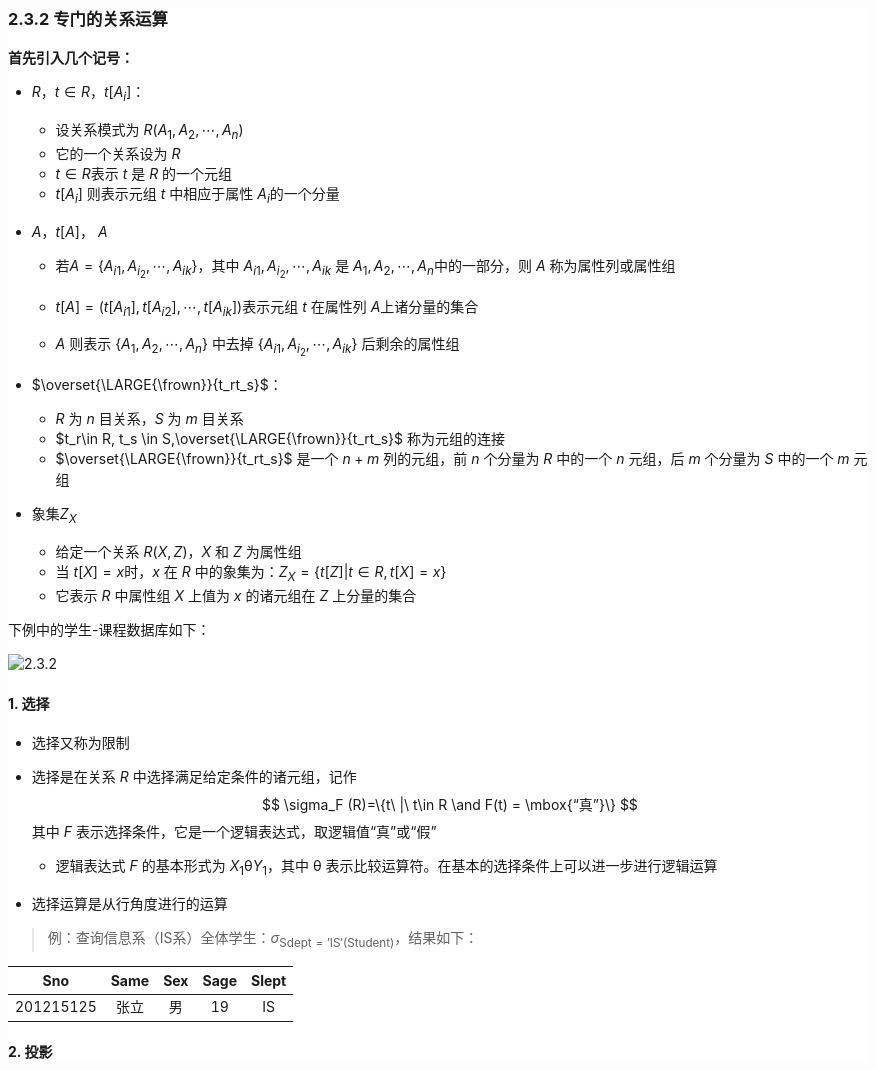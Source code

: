 ### 2.3.2 专门的关系运算

**首先引入几个记号：**

- $R$，$t\in R$，$t[A_i]$：

  - 设关系模式为 $R(A_1,A_2,\cdots, A_n)$
  - 它的一个关系设为 $R$
  - $t \in R$表示 $t$ 是 $R$ 的一个元组
  - $t[A_i]$ 则表示元组 $t$ 中相应于属性 $A_i$的一个分量

- $A$，$t[A]$， $A$

  - 若$A=\{A_{i1},A_{i_2},\cdots ,A_{ik}\}$，其中 $A_{i1},A_{i_2},\cdots ,A_{ik}$ 是 $A_1,A_2,\cdots, A_n$中的一部分，则 $A$ 称为属性列或属性组
  - $t[A]=(t[A_{i1}],t[A_{i2}],\cdots ,t[A_{ik}])$表示元组 $t$ 在属性列 $A$上诸分量的集合

  - $A$ 则表示 $\{A_1,A_2,\cdots, A_n\}$ 中去掉 $\{A_{i1},A_{i_2},\cdots ,A_{ik}\}$ 后剩余的属性组

- $\overset{\LARGE{\frown}}{t_rt_s}$：

  - $R$ 为 $n$ 目关系，$S$ 为 $m$ 目关系
  - $t_r\in R, t_s \in S,\overset{\LARGE{\frown}}{t_rt_s}$ 称为元组的连接
  - $\overset{\LARGE{\frown}}{t_rt_s}$ 是一个 $n + m$ 列的元组，前 $n$ 个分量为 $R$ 中的一个 $n$ 元组，后 $m$ 个分量为 $S$ 中的一个 $m$ 元组

- 象集$Z_X$

  - 给定一个关系 $R(X,Z)$，$X$ 和 $Z$ 为属性组
  - 当 $t[X] = x$时，$x$ 在 $R$ 中的象集为：$Z_X = \{t[Z] | t\in R ,t[X] = x\}$
  - 它表示 $R$ 中属性组 $X$ 上值为 $x$ 的诸元组在 $Z$ 上分量的集合 

下例中的学生-课程数据库如下：

![2.3.2](https://typora-vohsiliu.oss-cn-hangzhou.aliyuncs.com/20220228125859.png)

#### 1. 选择

- 选择又称为限制

- 选择是在关系 $R$ 中选择满足给定条件的诸元组，记作
  $$
  \sigma_F (R)=\{t\ |\ t\in R \and F(t) = \mbox{“真”}\}
  $$
  其中 $F$ 表示选择条件，它是一个逻辑表达式，取逻辑值“真”或“假”

  - 逻辑表达式 $F$ 的基本形式为 $X_1 \uptheta Y_1$，其中 $\uptheta$ 表示比较运算符。在基本的选择条件上可以进一步进行逻辑运算

- 选择运算是从行角度进行的运算

> 例：查询信息系（IS系）全体学生：$\sigma _{\mathrm{Sdept='IS'}(\mathrm{Student})}$，结果如下：

|    Sno    | Same | Sex  | Sage | Slept |
| :-------: | :--: | :--: | :--: | :---: |
| 201215125 | 张立 |  男  |  19  |  IS   |

#### 2. 投影
